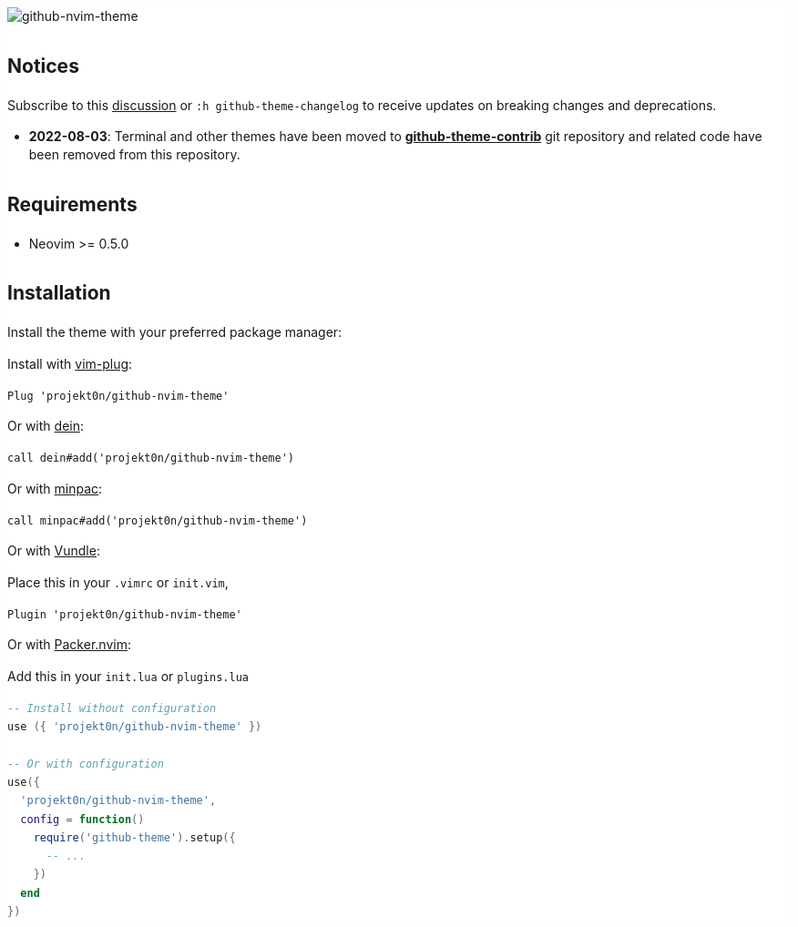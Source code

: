 ![github-nvim-theme](https://imgur.com/S6SlCiV.png)

## Notices

Subscribe to this [discussion](https://github.com/projekt0n/github-nvim-theme/discussions/198)
or `:h github-theme-changelog` to receive updates on breaking changes and deprecations.

- **2022-08-03**: Terminal and other themes have been moved to
  **[github-theme-contrib](https://github.com/projekt0n/github-theme-contrib)**
  git repository and related code have been removed from this repository.

## Requirements

- Neovim >= 0.5.0

## Installation

Install the theme with your preferred package manager:

Install with [vim-plug](https://github.com/junegunn/vim-plug):

```vim
Plug 'projekt0n/github-nvim-theme'
```

Or with [dein](https://github.com/Shougo/dein.vim):

```vim
call dein#add('projekt0n/github-nvim-theme')
```

Or with [minpac](https://github.com/k-takata/minpac):

```vim
call minpac#add('projekt0n/github-nvim-theme')
```

Or with [Vundle](https://github.com/vundlevim/vundle.vim):

Place this in your `.vimrc` or `init.vim`,

```vim
Plugin 'projekt0n/github-nvim-theme'
```

Or with [Packer.nvim](https://github.com/wbthomason/packer.nvim):

Add this in your `init.lua` or `plugins.lua`

```lua
-- Install without configuration
use ({ 'projekt0n/github-nvim-theme' })

-- Or with configuration
use({
  'projekt0n/github-nvim-theme',
  config = function()
    require('github-theme').setup({
      -- ...
    })
  end
})
```
